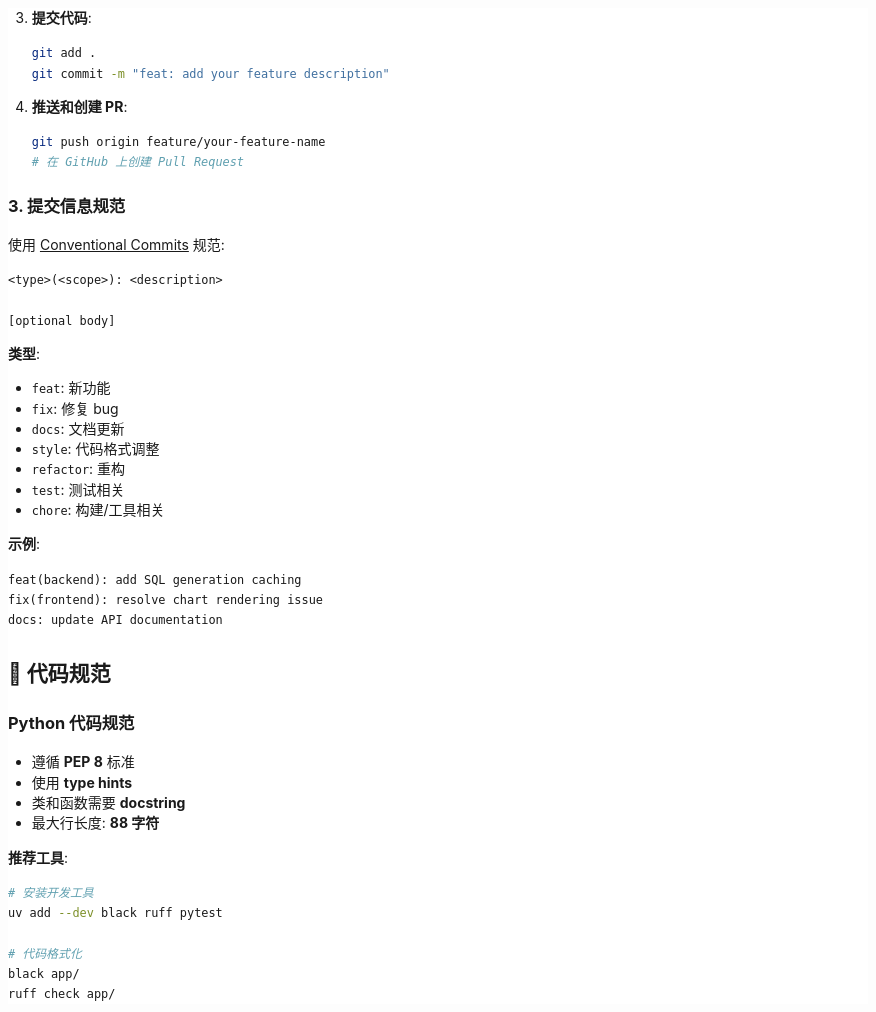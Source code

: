 3. **提交代码**:
   ```bash
   git add .
   git commit -m "feat: add your feature description"
   ```

4. **推送和创建 PR**:
   ```bash
   git push origin feature/your-feature-name
   # 在 GitHub 上创建 Pull Request
   ```

### 3. 提交信息规范
使用 [Conventional Commits](https://www.conventionalcommits.org/) 规范:

```
<type>(<scope>): <description>

[optional body]
```

**类型**:
- `feat`: 新功能
- `fix`: 修复 bug
- `docs`: 文档更新
- `style`: 代码格式调整
- `refactor`: 重构
- `test`: 测试相关
- `chore`: 构建/工具相关

**示例**:
```
feat(backend): add SQL generation caching
fix(frontend): resolve chart rendering issue
docs: update API documentation
```

## 📝 代码规范

### Python 代码规范
- 遵循 **PEP 8** 标准
- 使用 **type hints**
- 类和函数需要 **docstring**
- 最大行长度: **88 字符**

**推荐工具**:
```bash
# 安装开发工具
uv add --dev black ruff pytest

# 代码格式化
black app/
ruff check app/
```
